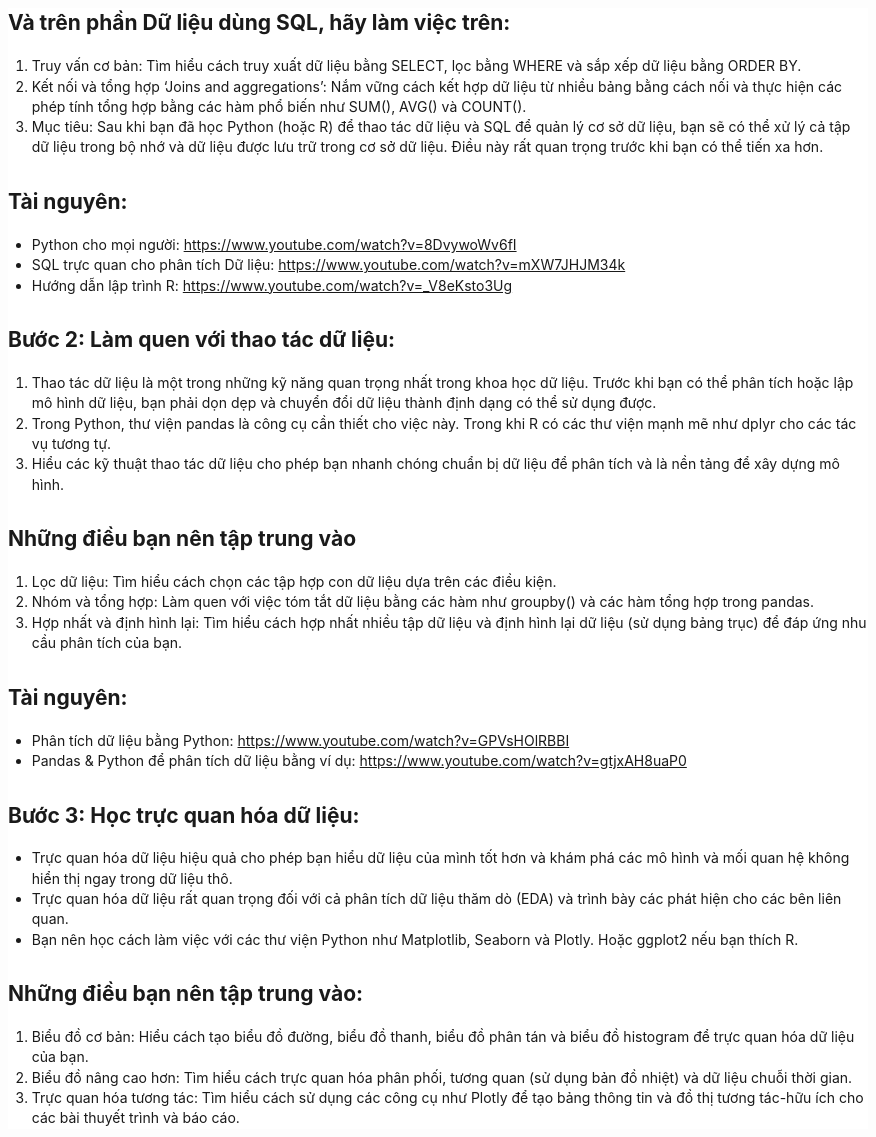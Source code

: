 ## Và trên phần Dữ liệu dùng SQL, hãy làm việc trên:
1. Truy vấn cơ bản: Tìm hiểu cách truy xuất dữ liệu bằng SELECT, lọc bằng WHERE và sắp xếp dữ liệu bằng ORDER BY.
1. Kết nối và tổng hợp ‘Joins and aggregations’: Nắm vững cách kết hợp dữ liệu từ nhiều bảng bằng cách nối và
   thực hiện các phép tính tổng hợp bằng các hàm phổ biến như SUM(), AVG() và COUNT().
1. Mục tiêu: Sau khi bạn đã học Python (hoặc R) để thao tác dữ liệu và SQL để quản lý cơ sở dữ liệu, bạn sẽ có thể xử lý cả tập dữ liệu trong bộ nhớ và
   dữ liệu được lưu trữ trong cơ sở dữ liệu. Điều này rất quan trọng trước khi bạn có thể tiến xa hơn.

## Tài nguyên:
- Python cho mọi người: https://www.youtube.com/watch?v=8DvywoWv6fI
- SQL trực quan cho phân tích Dữ liệu: https://www.youtube.com/watch?v=mXW7JHJM34k
- Hướng dẫn lập trình R: https://www.youtube.com/watch?v=_V8eKsto3Ug

## Bước 2: Làm quen với thao tác dữ liệu:
1. Thao tác dữ liệu là một trong những kỹ năng quan trọng nhất trong khoa học dữ liệu. Trước khi bạn có thể phân tích hoặc lập mô hình dữ liệu,
   bạn phải dọn dẹp và chuyển đổi dữ liệu thành định dạng có thể sử dụng được.
1. Trong Python, thư viện pandas là công cụ cần thiết cho việc này. Trong khi R có các thư viện mạnh mẽ như dplyr cho các tác vụ tương tự.
1. Hiểu các kỹ thuật thao tác dữ liệu cho phép bạn nhanh chóng chuẩn bị dữ liệu để phân tích và là nền tảng để xây dựng mô hình.

## Những điều bạn nên tập trung vào
1. Lọc dữ liệu: Tìm hiểu cách chọn các tập hợp con dữ liệu dựa trên các điều kiện.
1. Nhóm và tổng hợp: Làm quen với việc tóm tắt dữ liệu bằng các hàm như groupby() và các hàm tổng hợp trong pandas.
1. Hợp nhất và định hình lại: Tìm hiểu cách hợp nhất nhiều tập dữ liệu và định hình lại dữ liệu (sử dụng bảng trục) để đáp ứng nhu cầu phân tích của bạn.

## Tài nguyên:
- Phân tích dữ liệu bằng Python: https://www.youtube.com/watch?v=GPVsHOlRBBI
- Pandas & Python để phân tích dữ liệu bằng ví dụ: https://www.youtube.com/watch?v=gtjxAH8uaP0

## Bước 3: Học trực quan hóa dữ liệu:
- Trực quan hóa dữ liệu hiệu quả cho phép bạn hiểu dữ liệu của mình tốt hơn và khám phá các mô hình và mối quan hệ không hiển thị ngay trong dữ liệu thô.
- Trực quan hóa dữ liệu rất quan trọng đối với cả phân tích dữ liệu thăm dò (EDA) và trình bày các phát hiện cho các bên liên quan.
- Bạn nên học cách làm việc với các thư viện Python như Matplotlib, Seaborn và Plotly. Hoặc ggplot2 nếu bạn thích R.

## Những điều bạn nên tập trung vào:
1. Biểu đồ cơ bản: Hiểu cách tạo biểu đồ đường, biểu đồ thanh, biểu đồ phân tán và biểu đồ histogram để trực quan hóa dữ liệu của bạn.
1. Biểu đồ nâng cao hơn: Tìm hiểu cách trực quan hóa phân phối, tương quan (sử dụng bản đồ nhiệt) và dữ liệu chuỗi thời gian.
1. Trực quan hóa tương tác: Tìm hiểu cách sử dụng các công cụ như Plotly để tạo bảng thông tin và đồ thị tương tác-hữu ích cho các bài thuyết trình và báo cáo.
